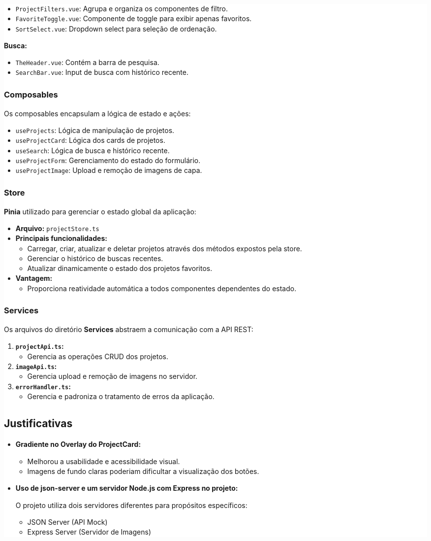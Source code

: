 - `ProjectFilters.vue`: Agrupa e organiza os componentes de filtro.
- `FavoriteToggle.vue`: Componente de toggle para exibir apenas favoritos.
- `SortSelect.vue`: Dropdown select para seleção de ordenação.

**Busca:**

- `TheHeader.vue`: Contém a barra de pesquisa.
- `SearchBar.vue`: Input de busca com histórico recente.

### Composables

Os composables encapsulam a lógica de estado e ações:

- `useProjects`: Lógica de manipulação de projetos.
- `useProjectCard`: Lógica dos cards de projetos.
- `useSearch`: Lógica de busca e histórico recente.
- `useProjectForm`: Gerenciamento do estado do formulário.
- `useProjectImage`: Upload e remoção de imagens de capa.

### Store

**Pinia** utilizado para gerenciar o estado global da aplicação:

- **Arquivo:** `projectStore.ts`
- **Principais funcionalidades:**
  - Carregar, criar, atualizar e deletar projetos através dos métodos expostos pela store.
  - Gerenciar o histórico de buscas recentes.
  - Atualizar dinamicamente o estado dos projetos favoritos.
- **Vantagem:**
  - Proporciona reatividade automática a todos componentes dependentes do estado.

### Services

Os arquivos do diretório **Services** abstraem a comunicação com a API REST:

1. **`projectApi.ts`:**
   - Gerencia as operações CRUD dos projetos.
2. **`imageApi.ts`:**
   - Gerencia upload e remoção de imagens no servidor.
3. **`errorHandler.ts`:**
   - Gerencia e padroniza o tratamento de erros da aplicação.

## Justificativas

- **Gradiente no Overlay do ProjectCard:**

  - Melhorou a usabilidade e acessibilidade visual.
  - Imagens de fundo claras poderiam dificultar a visualização dos botões.

- **Uso de json-server e um servidor Node.js com Express no projeto:**

  O projeto utiliza dois servidores diferentes para propósitos específicos:

  - JSON Server (API Mock)
  - Express Server (Servidor de Imagens)

